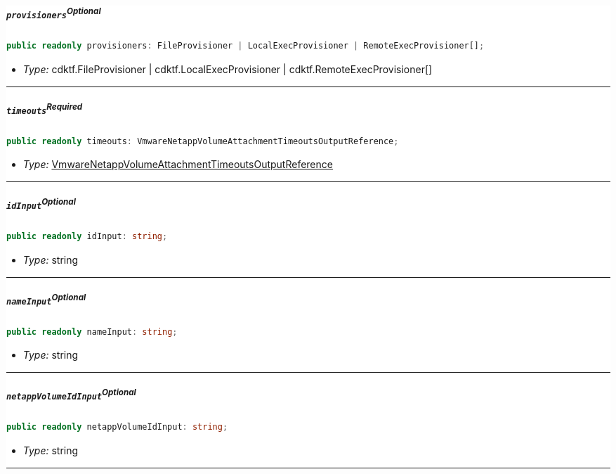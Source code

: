 ##### `provisioners`<sup>Optional</sup> <a name="provisioners" id="@cdktf/provider-azurerm.vmwareNetappVolumeAttachment.VmwareNetappVolumeAttachment.property.provisioners"></a>

```typescript
public readonly provisioners: FileProvisioner | LocalExecProvisioner | RemoteExecProvisioner[];
```

- *Type:* cdktf.FileProvisioner | cdktf.LocalExecProvisioner | cdktf.RemoteExecProvisioner[]

---

##### `timeouts`<sup>Required</sup> <a name="timeouts" id="@cdktf/provider-azurerm.vmwareNetappVolumeAttachment.VmwareNetappVolumeAttachment.property.timeouts"></a>

```typescript
public readonly timeouts: VmwareNetappVolumeAttachmentTimeoutsOutputReference;
```

- *Type:* <a href="#@cdktf/provider-azurerm.vmwareNetappVolumeAttachment.VmwareNetappVolumeAttachmentTimeoutsOutputReference">VmwareNetappVolumeAttachmentTimeoutsOutputReference</a>

---

##### `idInput`<sup>Optional</sup> <a name="idInput" id="@cdktf/provider-azurerm.vmwareNetappVolumeAttachment.VmwareNetappVolumeAttachment.property.idInput"></a>

```typescript
public readonly idInput: string;
```

- *Type:* string

---

##### `nameInput`<sup>Optional</sup> <a name="nameInput" id="@cdktf/provider-azurerm.vmwareNetappVolumeAttachment.VmwareNetappVolumeAttachment.property.nameInput"></a>

```typescript
public readonly nameInput: string;
```

- *Type:* string

---

##### `netappVolumeIdInput`<sup>Optional</sup> <a name="netappVolumeIdInput" id="@cdktf/provider-azurerm.vmwareNetappVolumeAttachment.VmwareNetappVolumeAttachment.property.netappVolumeIdInput"></a>

```typescript
public readonly netappVolumeIdInput: string;
```

- *Type:* string

---